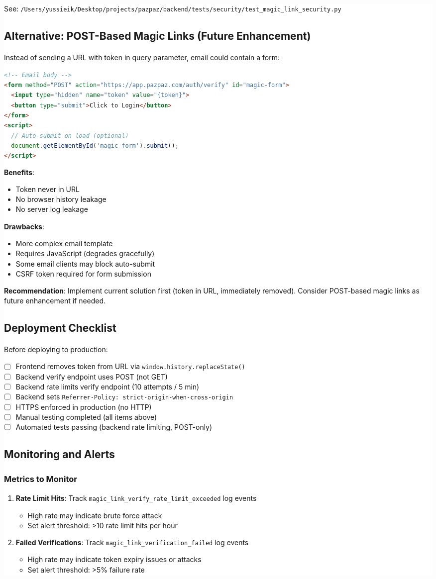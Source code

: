 See: `/Users/yussieik/Desktop/projects/pazpaz/backend/tests/security/test_magic_link_security.py`

## Alternative: POST-Based Magic Links (Future Enhancement)

Instead of sending a URL with token in query parameter, email could contain a form:

```html
<!-- Email body -->
<form method="POST" action="https://app.pazpaz.com/auth/verify" id="magic-form">
  <input type="hidden" name="token" value="{token}">
  <button type="submit">Click to Login</button>
</form>
<script>
  // Auto-submit on load (optional)
  document.getElementById('magic-form').submit();
</script>
```

**Benefits**:
- Token never in URL
- No browser history leakage
- No server log leakage

**Drawbacks**:
- More complex email template
- Requires JavaScript (degrades gracefully)
- Some email clients may block auto-submit
- CSRF token required for form submission

**Recommendation**: Implement current solution first (token in URL, immediately removed). Consider POST-based magic links as future enhancement if needed.

## Deployment Checklist

Before deploying to production:

- [ ] Frontend removes token from URL via `window.history.replaceState()`
- [ ] Backend verify endpoint uses POST (not GET)
- [ ] Backend rate limits verify endpoint (10 attempts / 5 min)
- [ ] Backend sets `Referrer-Policy: strict-origin-when-cross-origin`
- [ ] HTTPS enforced in production (no HTTP)
- [ ] Manual testing completed (all items above)
- [ ] Automated tests passing (backend rate limiting, POST-only)

## Monitoring and Alerts

### Metrics to Monitor

1. **Rate Limit Hits**: Track `magic_link_verify_rate_limit_exceeded` log events
   - High rate may indicate brute force attack
   - Set alert threshold: >10 rate limit hits per hour

2. **Failed Verifications**: Track `magic_link_verification_failed` log events
   - High rate may indicate token expiry issues or attacks
   - Set alert threshold: >5% failure rate
